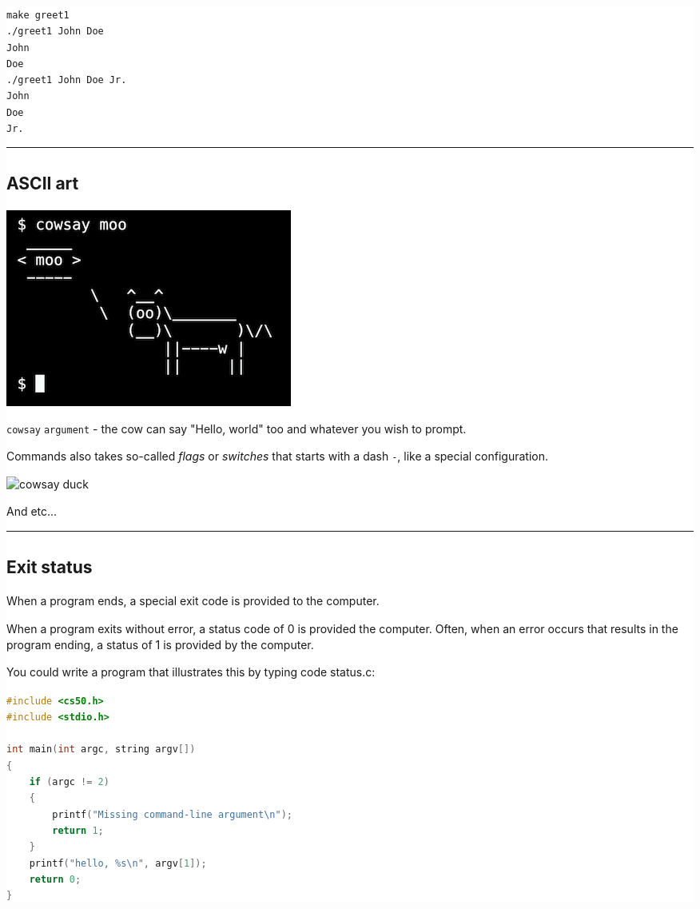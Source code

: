 ```commandline
make greet1
./greet1 John Doe
John
Doe
./greet1 John Doe Jr.
John
Doe
Jr.
```
---

## ASCII art

<img src="img/10.png" alt="cowsay">

```cowsay``` ```argument``` - the cow can say "Hello, world" too and whatever you wish to prompt.

Commands also takes so-called _flags_ or _switches_ that starts with a dash ```-```, like a special configuration.

<img src="img/11.png" alt="cowsay duck">

And etc...

---

## Exit status

When a program ends, a special exit code is provided to the computer.

When a program exits without error, a status code of 0 is provided the computer. Often, when an error occurs
that results in the program ending, a status of 1 is provided by the computer.

You could write a program that illustrates this by typing code status.c:

```c
#include <cs50.h>
#include <stdio.h>

int main(int argc, string argv[])
{
    if (argc != 2)
    {
        printf("Missing command-line argument\n");
        return 1;
    }
    printf("hello, %s\n", argv[1]);
    return 0;
}
```